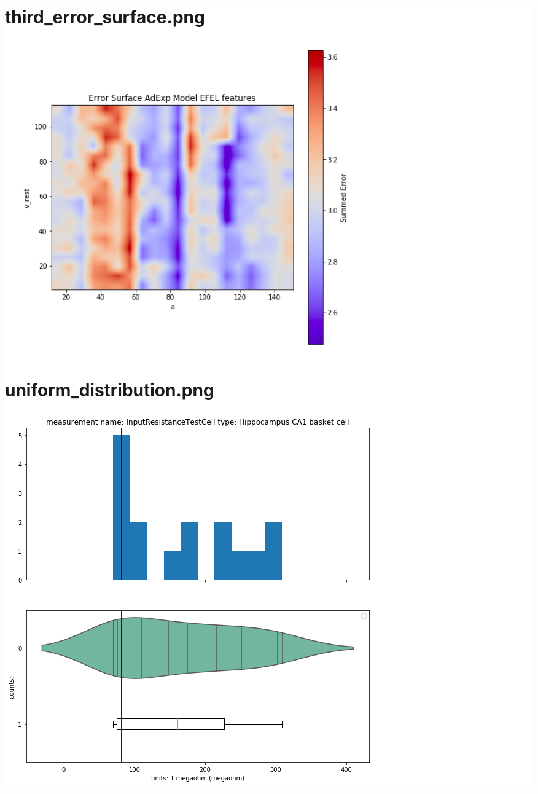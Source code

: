 third_error_surface.png
========================================================
![](figures/third_error_surface.png)


uniform_distribution.png
========================================================
![](figures/uniform_distribution.png)
